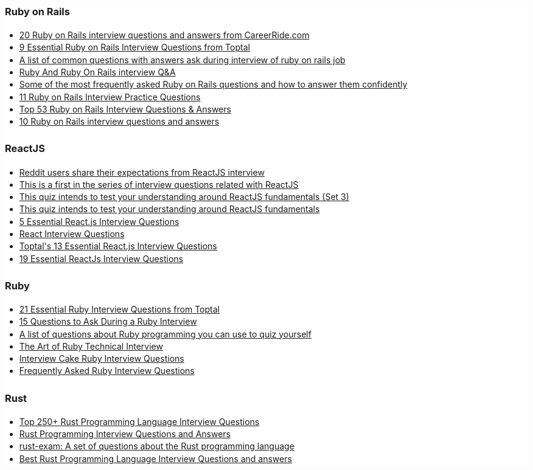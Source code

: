 ### Ruby on Rails

* [20 Ruby on Rails interview questions and answers from CareerRide.com](http://www.careerride.com/ruby-on-rails-interview-questions.aspx)
* [9 Essential Ruby on Rails Interview Questions from Toptal](http://www.toptal.com/ruby-on-rails/interview-questions)
* [A list of common questions with answers ask during interview of ruby on rails job](https://github.com/rishiip/ruby-on-rails-interview-questions)
* [Ruby And Ruby On Rails interview Q&A](http://anilpunjabi.tumblr.com/post/25948339235/ruby-and-rails-interview-questions-and-answers)
* [Some of the most frequently asked Ruby on Rails questions and how to answer them confidently](https://srikantmahapatra.wordpress.com/2013/11/07/ruby-on-rails-interview-questions-and-answers/)
* [11 Ruby on Rails Interview Practice Questions](https://www.codementor.io/ruby-on-rails/tutorial/ruby-on-rails-interview-questions)
* [Top 53 Ruby on Rails Interview Questions & Answers](https://career.guru99.com/top-34-ruby-on-rail-interview-questions/)
* [10 Ruby on Rails interview questions and answers](https://www.upwork.com/i/interview-questions/ruby-on-rails/)

### ReactJS

* [Reddit users share their expectations from ReactJS interview](https://www.reddit.com/r/reactjs/comments/3m5equ/react_what_interview_questions_to_expect/)
* [This is a first in the series of interview questions related with ReactJS](http://interview-questions-247.appspot.com/reactjs-interview-questions-set-1)
* [This quiz intends to test your understanding around ReactJS fundamentals (Set 3)](http://interview-questions-247.appspot.com/reactjs-interview-questions-set-3)
* [This quiz intends to test your understanding around ReactJS fundamentals](http://interview-questions-247.appspot.com/reactjs-interview-questions-set-2)
* [5 Essential React.js Interview Questions](https://www.codementor.io/reactjs/tutorial/5-essential-reactjs-interview-questions)
* [React Interview Questions](https://tylermcginnis.com/react-interview-questions/)
* [Toptal's 13 Essential React.js Interview Questions](https://www.toptal.com/react/interview-questions)
* [19 Essential ReactJs Interview Questions](https://www.educba.com/reactjs-interview-questions/)

### Ruby

* [21 Essential Ruby Interview Questions from Toptal](http://www.toptal.com/ruby/interview-questions)
* [15 Questions to Ask During a Ruby Interview](https://gist.github.com/ryansobol/5252653)
* [A list of questions about Ruby programming you can use to quiz yourself](https://github.com/undr/ruby-trivia)
* [The Art of Ruby Technical Interview](http://technology.customink.com/blog/2015/11/23/the-art-of-ruby-technical-interviews/)
* [Interview Cake Ruby Interview Questions](https://www.interviewcake.com/ruby-interview-questions)
* [Frequently Asked Ruby Interview Questions](https://www.javatpoint.com/ruby-interview-questions)

### Rust

* [Top 250+ Rust Programming Language Interview Questions](https://www.wisdomjobs.com/e-university/rust-programming-language-interview-questions.html)
* [Rust Programming Interview Questions and Answers](https://www.code-sample.com/2018/02/rust-programming-interview-questions.html)
* [rust-exam: A set of questions about the Rust programming language](https://github.com/jean553/rust-exam)
* [Best Rust Programming Language Interview Questions and answers](https://www.bestinterviewquestion.com/rust-programming-language-interview-questions)
